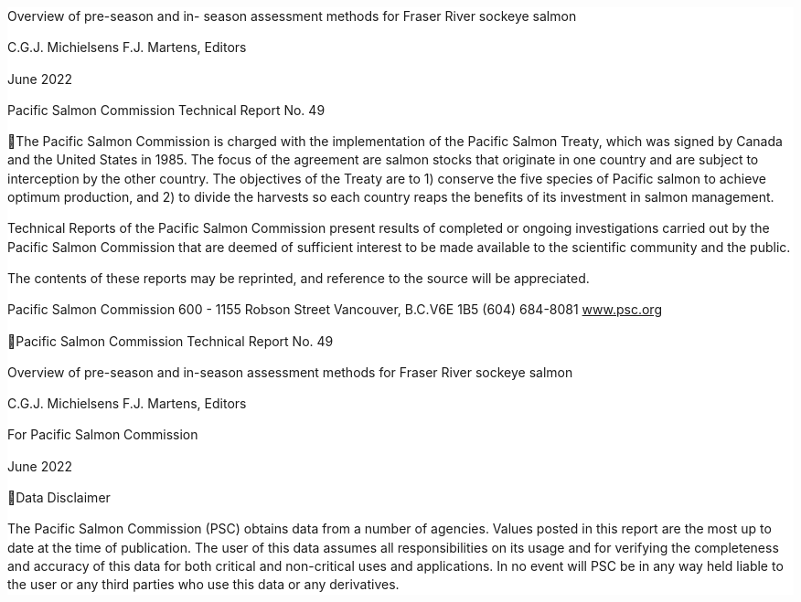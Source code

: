 Overview of pre-season and in-
season assessment methods for
Fraser River sockeye salmon

C.G.J. Michielsens
F.J. Martens, Editors

June 2022

Pacific Salmon Commission
Technical Report No. 49

The Pacific Salmon Commission is charged with the implementation of the Pacific Salmon Treaty,
which was signed by Canada and the United States in 1985.  The focus of the agreement are salmon stocks
that originate in one country and are subject to interception by the other country.  The objectives of the Treaty
are to 1) conserve the five species of Pacific salmon to achieve optimum production, and 2) to divide the
harvests so each country reaps the benefits of its investment in salmon management.

Technical  Reports  of  the  Pacific  Salmon  Commission  present  results  of  completed  or  ongoing
investigations carried out by the Pacific Salmon Commission that are deemed of sufficient interest to be made
available to the scientific community and the public.

The contents of these reports may be reprinted, and reference to the source will be appreciated.

 Pacific Salmon Commission
600 - 1155 Robson Street
Vancouver, B.C.V6E 1B5
(604) 684-8081
www.psc.org

Pacific Salmon Commission
Technical Report No. 49

Overview of pre-season and in-season
assessment methods for Fraser River
sockeye salmon

C.G.J. Michielsens
F.J. Martens, Editors

For
Pacific Salmon Commission

June 2022

Data Disclaimer

The Pacific Salmon Commission (PSC) obtains data from a number of agencies. Values posted in this report are the most
up to date at the time of publication. The user of this data assumes all responsibilities on its usage and for verifying the
completeness and accuracy of this data for both critical and non-critical uses and applications. In no event will PSC be
in any way held liable to the user or any third parties who use this data or any derivatives.
